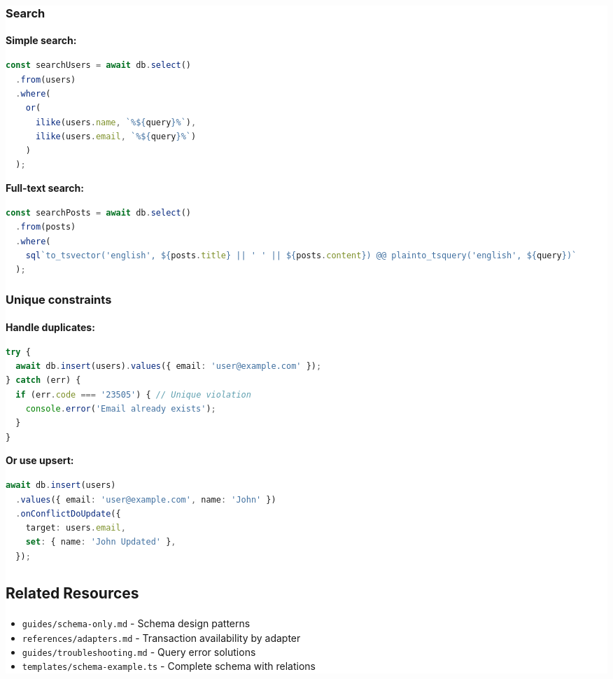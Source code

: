 ### Search

**Simple search:**
```typescript
const searchUsers = await db.select()
  .from(users)
  .where(
    or(
      ilike(users.name, `%${query}%`),
      ilike(users.email, `%${query}%`)
    )
  );
```

**Full-text search:**
```typescript
const searchPosts = await db.select()
  .from(posts)
  .where(
    sql`to_tsvector('english', ${posts.title} || ' ' || ${posts.content}) @@ plainto_tsquery('english', ${query})`
  );
```

### Unique constraints

**Handle duplicates:**
```typescript
try {
  await db.insert(users).values({ email: 'user@example.com' });
} catch (err) {
  if (err.code === '23505') { // Unique violation
    console.error('Email already exists');
  }
}
```

**Or use upsert:**
```typescript
await db.insert(users)
  .values({ email: 'user@example.com', name: 'John' })
  .onConflictDoUpdate({
    target: users.email,
    set: { name: 'John Updated' },
  });
```

## Related Resources

- `guides/schema-only.md` - Schema design patterns
- `references/adapters.md` - Transaction availability by adapter
- `guides/troubleshooting.md` - Query error solutions
- `templates/schema-example.ts` - Complete schema with relations
